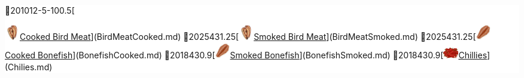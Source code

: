 🥬</td><td  style="text-align:left;vertical-align:top;"  >20</td><td  style="text-align:left;vertical-align:top;"  >10</td><td  style="text-align:left;vertical-align:top;"  >1</td><td  style="text-align:left;vertical-align:top;"  >2</td><td  style="text-align:left;vertical-align:top;"  >-5</td><td  style="text-align:left;vertical-align:top;"  >-10</td><td  style="text-align:left;vertical-align:top;"  ></td><td  style="text-align:left;vertical-align:top;"  ></td><td  style="text-align:left;vertical-align:top;"  >0.5</td></tr><tr ><td  style="text-align:left;vertical-align:top;"  >[<div style="width:25px;display:inline-block;text-align:center"><img decoding="async" src="Sprite/SeagullMeatCooked.png" href="a.md" style="max-width:25px;max-height:25px;"></div>[Cooked Bird Meat](BirdMeatCooked.md)](BirdMeatCooked.md) 🥩</td><td  style="text-align:left;vertical-align:top;"  >20</td><td  style="text-align:left;vertical-align:top;"  >25</td><td  style="text-align:left;vertical-align:top;"  >4</td><td  style="text-align:left;vertical-align:top;"  >3</td><td  style="text-align:left;vertical-align:top;"  ></td><td  style="text-align:left;vertical-align:top;"  ></td><td  style="text-align:left;vertical-align:top;"  ></td><td  style="text-align:left;vertical-align:top;"  ></td><td  style="text-align:left;vertical-align:top;"  >1.25</td></tr><tr ><td  style="text-align:left;vertical-align:top;"  >[<div style="width:25px;display:inline-block;text-align:center"><img decoding="async" src="Sprite/SeagullMeatCooked.png" href="a.md" style="max-width:25px;max-height:25px;"></div>[Smoked Bird Meat](BirdMeatSmoked.md)](BirdMeatSmoked.md) 🥩</td><td  style="text-align:left;vertical-align:top;"  >20</td><td  style="text-align:left;vertical-align:top;"  >25</td><td  style="text-align:left;vertical-align:top;"  >4</td><td  style="text-align:left;vertical-align:top;"  >3</td><td  style="text-align:left;vertical-align:top;"  ></td><td  style="text-align:left;vertical-align:top;"  ></td><td  style="text-align:left;vertical-align:top;"  ></td><td  style="text-align:left;vertical-align:top;"  ></td><td  style="text-align:left;vertical-align:top;"  >1.25</td></tr><tr ><td  style="text-align:left;vertical-align:top;"  >[<div style="width:25px;display:inline-block;text-align:center"><img decoding="async" src="Sprite/BonefishMeatCooked.png" href="a.md" style="max-width:25px;max-height:25px;"></div>[Cooked Bonefish](BonefishCooked.md)](BonefishCooked.md) 🥩</td><td  style="text-align:left;vertical-align:top;"  >20</td><td  style="text-align:left;vertical-align:top;"  >18</td><td  style="text-align:left;vertical-align:top;"  >4</td><td  style="text-align:left;vertical-align:top;"  >3</td><td  style="text-align:left;vertical-align:top;"  ></td><td  style="text-align:left;vertical-align:top;"  ></td><td  style="text-align:left;vertical-align:top;"  ></td><td  style="text-align:left;vertical-align:top;"  ></td><td  style="text-align:left;vertical-align:top;"  >0.9</td></tr><tr ><td  style="text-align:left;vertical-align:top;"  >[<div style="width:25px;display:inline-block;text-align:center"><img decoding="async" src="Sprite/BonefishMeatCooked.png" href="a.md" style="max-width:25px;max-height:25px;"></div>[Smoked Bonefish](BonefishSmoked.md)](BonefishSmoked.md) 🥩</td><td  style="text-align:left;vertical-align:top;"  >20</td><td  style="text-align:left;vertical-align:top;"  >18</td><td  style="text-align:left;vertical-align:top;"  >4</td><td  style="text-align:left;vertical-align:top;"  >3</td><td  style="text-align:left;vertical-align:top;"  ></td><td  style="text-align:left;vertical-align:top;"  ></td><td  style="text-align:left;vertical-align:top;"  ></td><td  style="text-align:left;vertical-align:top;"  ></td><td  style="text-align:left;vertical-align:top;"  >0.9</td></tr><tr ><td  style="text-align:left;vertical-align:top;"  >[<div style="width:25px;display:inline-block;text-align:center"><img decoding="async" src="Sprite/Chilies.png" href="a.md" style="max-width:25px;max-height:25px;"></div>[Chillies](Chilies.md)](Chilies.md)